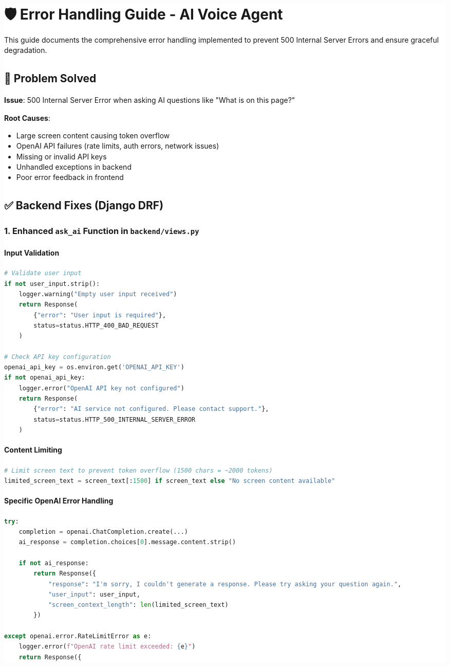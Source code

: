 # 🛡️ Error Handling Guide - AI Voice Agent

This guide documents the comprehensive error handling implemented to prevent 500 Internal Server Errors and ensure graceful degradation.

## 🎯 Problem Solved

**Issue**: 500 Internal Server Error when asking AI questions like "What is on this page?"

**Root Causes**:
- Large screen content causing token overflow
- OpenAI API failures (rate limits, auth errors, network issues)
- Missing or invalid API keys
- Unhandled exceptions in backend
- Poor error feedback in frontend

## ✅ Backend Fixes (Django DRF)

### 1. Enhanced `ask_ai` Function in `backend/views.py`

#### Input Validation
```python
# Validate user input
if not user_input.strip():
    logger.warning("Empty user input received")
    return Response(
        {"error": "User input is required"}, 
        status=status.HTTP_400_BAD_REQUEST
    )

# Check API key configuration
openai_api_key = os.environ.get('OPENAI_API_KEY')
if not openai_api_key:
    logger.error("OpenAI API key not configured")
    return Response(
        {"error": "AI service not configured. Please contact support."}, 
        status=status.HTTP_500_INTERNAL_SERVER_ERROR
    )
```

#### Content Limiting
```python
# Limit screen text to prevent token overflow (1500 chars = ~2000 tokens)
limited_screen_text = screen_text[:1500] if screen_text else "No screen content available"
```

#### Specific OpenAI Error Handling
```python
try:
    completion = openai.ChatCompletion.create(...)
    ai_response = completion.choices[0].message.content.strip()
    
    if not ai_response:
        return Response({
            "response": "I'm sorry, I couldn't generate a response. Please try asking your question again.",
            "user_input": user_input,
            "screen_context_length": len(limited_screen_text)
        })

except openai.error.RateLimitError as e:
    logger.error(f"OpenAI rate limit exceeded: {e}")
    return Response({
```